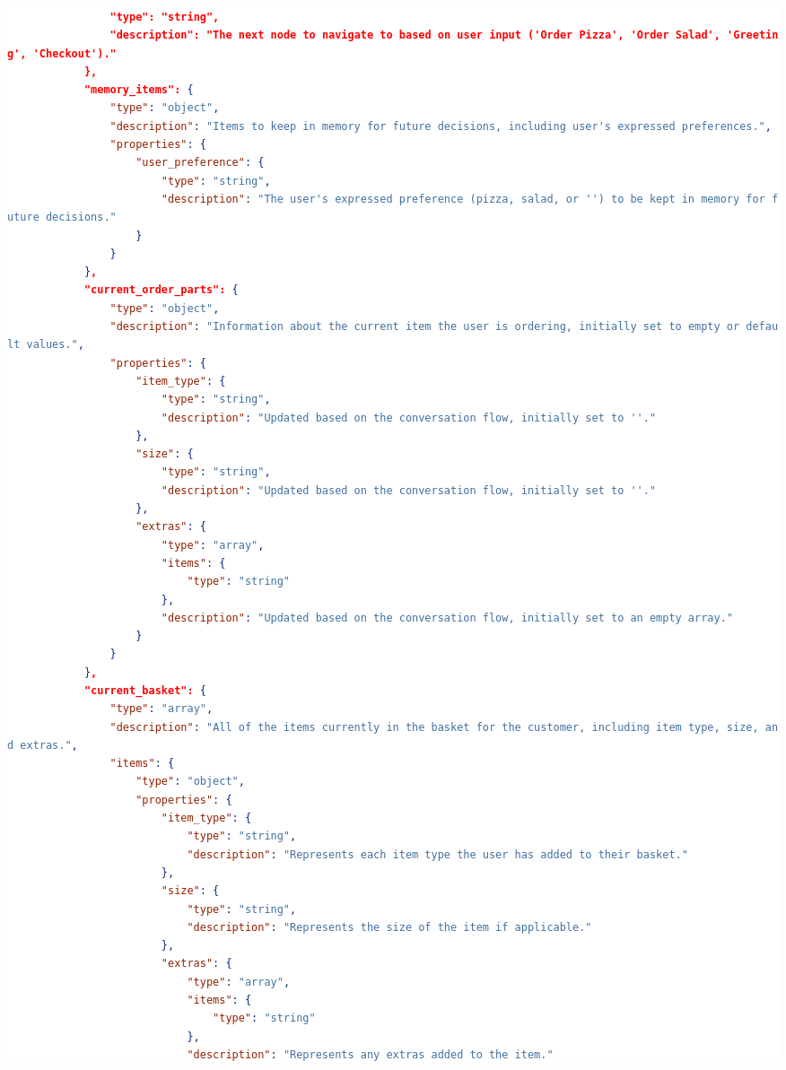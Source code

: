 ```json
                "type": "string",
                "description": "The next node to navigate to based on user input ('Order Pizza', 'Order Salad', 'Greeting', 'Checkout')."
            },
            "memory_items": {
                "type": "object",
                "description": "Items to keep in memory for future decisions, including user's expressed preferences.",
                "properties": {
                    "user_preference": {
                        "type": "string",
                        "description": "The user's expressed preference (pizza, salad, or '') to be kept in memory for future decisions."
                    }
                }
            },
            "current_order_parts": {
                "type": "object",
                "description": "Information about the current item the user is ordering, initially set to empty or default values.",
                "properties": {
                    "item_type": {
                        "type": "string",
                        "description": "Updated based on the conversation flow, initially set to ''."
                    },
                    "size": {
                        "type": "string",
                        "description": "Updated based on the conversation flow, initially set to ''."
                    },
                    "extras": {
                        "type": "array",
                        "items": {
                            "type": "string"
                        },
                        "description": "Updated based on the conversation flow, initially set to an empty array."
                    }
                }
            },
            "current_basket": {
                "type": "array",
                "description": "All of the items currently in the basket for the customer, including item type, size, and extras.",
                "items": {
                    "type": "object",
                    "properties": {
                        "item_type": {
                            "type": "string",
                            "description": "Represents each item type the user has added to their basket."
                        },
                        "size": {
                            "type": "string",
                            "description": "Represents the size of the item if applicable."
                        },
                        "extras": {
                            "type": "array",
                            "items": {
                                "type": "string"
                            },
                            "description": "Represents any extras added to the item."
```